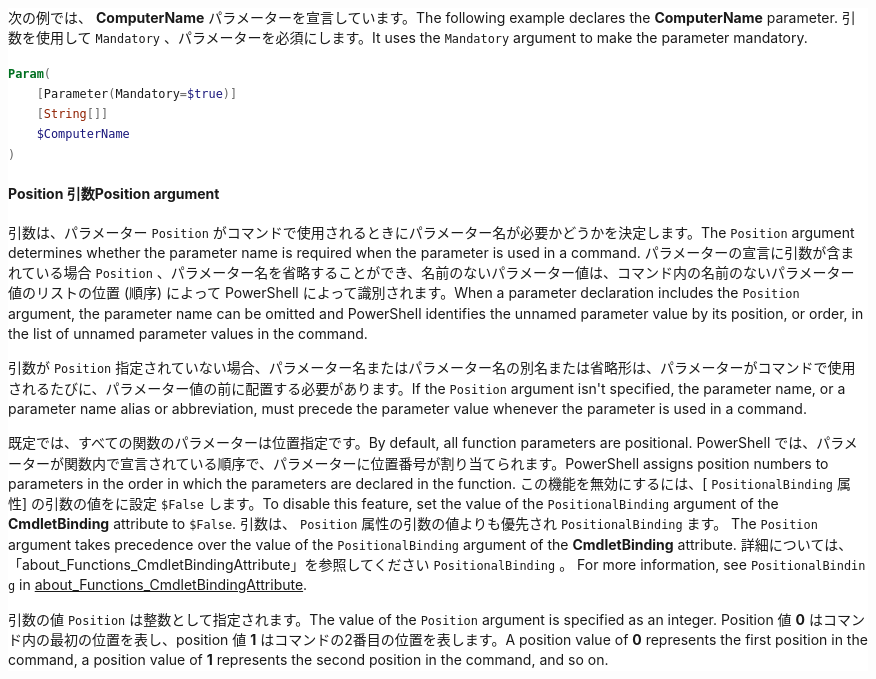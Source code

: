 <span data-ttu-id="9a7eb-151">次の例では、 **ComputerName** パラメーターを宣言しています。</span><span class="sxs-lookup"><span data-stu-id="9a7eb-151">The following example declares the **ComputerName** parameter.</span></span> <span data-ttu-id="9a7eb-152">引数を使用して `Mandatory` 、パラメーターを必須にします。</span><span class="sxs-lookup"><span data-stu-id="9a7eb-152">It uses the `Mandatory` argument to make the parameter mandatory.</span></span>

```powershell
Param(
    [Parameter(Mandatory=$true)]
    [String[]]
    $ComputerName
)
```

#### <a name="position-argument"></a><span data-ttu-id="9a7eb-153">Position 引数</span><span class="sxs-lookup"><span data-stu-id="9a7eb-153">Position argument</span></span>

<span data-ttu-id="9a7eb-154">引数は、パラメーター `Position` がコマンドで使用されるときにパラメーター名が必要かどうかを決定します。</span><span class="sxs-lookup"><span data-stu-id="9a7eb-154">The `Position` argument determines whether the parameter name is required when the parameter is used in a command.</span></span> <span data-ttu-id="9a7eb-155">パラメーターの宣言に引数が含まれている場合 `Position` 、パラメーター名を省略することができ、名前のないパラメーター値は、コマンド内の名前のないパラメーター値のリストの位置 (順序) によって PowerShell によって識別されます。</span><span class="sxs-lookup"><span data-stu-id="9a7eb-155">When a parameter declaration includes the `Position` argument, the parameter name can be omitted and PowerShell identifies the unnamed parameter value by its position, or order, in the list of unnamed parameter values in the command.</span></span>

<span data-ttu-id="9a7eb-156">引数が `Position` 指定されていない場合、パラメーター名またはパラメーター名の別名または省略形は、パラメーターがコマンドで使用されるたびに、パラメーター値の前に配置する必要があります。</span><span class="sxs-lookup"><span data-stu-id="9a7eb-156">If the `Position` argument isn't specified, the parameter name, or a parameter name alias or abbreviation, must precede the parameter value whenever the parameter is used in a command.</span></span>

<span data-ttu-id="9a7eb-157">既定では、すべての関数のパラメーターは位置指定です。</span><span class="sxs-lookup"><span data-stu-id="9a7eb-157">By default, all function parameters are positional.</span></span> <span data-ttu-id="9a7eb-158">PowerShell では、パラメーターが関数内で宣言されている順序で、パラメーターに位置番号が割り当てられます。</span><span class="sxs-lookup"><span data-stu-id="9a7eb-158">PowerShell assigns position numbers to parameters in the order in which the parameters are declared in the function.</span></span> <span data-ttu-id="9a7eb-159">この機能を無効にするには、[ `PositionalBinding` 属性] の引数の値をに設定 `$False` します。</span><span class="sxs-lookup"><span data-stu-id="9a7eb-159">To disable this feature, set the value of the `PositionalBinding` argument of the **CmdletBinding** attribute to `$False`.</span></span> <span data-ttu-id="9a7eb-160">引数は、 `Position` 属性の引数の値よりも優先され `PositionalBinding` ます。 </span><span class="sxs-lookup"><span data-stu-id="9a7eb-160">The `Position` argument takes precedence over the value of the `PositionalBinding` argument of the **CmdletBinding** attribute.</span></span> <span data-ttu-id="9a7eb-161">詳細については、「about_Functions_CmdletBindingAttribute」を参照してください `PositionalBinding` 。 [](about_Functions_CmdletBindingAttribute.md)</span><span class="sxs-lookup"><span data-stu-id="9a7eb-161">For more information, see `PositionalBinding` in [about_Functions_CmdletBindingAttribute](about_Functions_CmdletBindingAttribute.md).</span></span>

<span data-ttu-id="9a7eb-162">引数の値 `Position` は整数として指定されます。</span><span class="sxs-lookup"><span data-stu-id="9a7eb-162">The value of the `Position` argument is specified as an integer.</span></span> <span data-ttu-id="9a7eb-163">Position 値 **0** はコマンド内の最初の位置を表し、position 値 **1** はコマンドの2番目の位置を表します。</span><span class="sxs-lookup"><span data-stu-id="9a7eb-163">A position value of **0** represents the first position in the command, a position value of **1** represents the second position in the command, and so on.</span></span>
